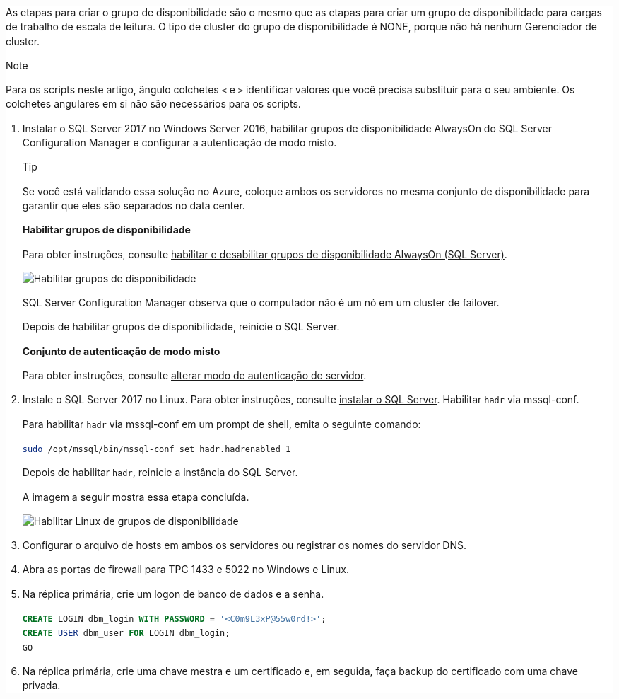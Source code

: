 As etapas para criar o grupo de disponibilidade são o mesmo que as etapas para criar um grupo de disponibilidade para cargas de trabalho de escala de leitura. O tipo de cluster do grupo de disponibilidade é NONE, porque não há nenhum Gerenciador de cluster. 

   >[!NOTE]
   >Para os scripts neste artigo, ângulo colchetes `<` e `>` identificar valores que você precisa substituir para o seu ambiente. Os colchetes angulares em si não são necessários para os scripts. 

1. Instalar o SQL Server 2017 no Windows Server 2016, habilitar grupos de disponibilidade AlwaysOn do SQL Server Configuration Manager e configurar a autenticação de modo misto. 

   >[!TIP]
   >Se você está validando essa solução no Azure, coloque ambos os servidores no mesma conjunto de disponibilidade para garantir que eles são separados no data center. 

   **Habilitar grupos de disponibilidade**

   Para obter instruções, consulte [habilitar e desabilitar grupos de disponibilidade AlwaysOn (SQL Server)](../database-engine/availability-groups/windows/enable-and-disable-always-on-availability-groups-sql-server.md).

   ![Habilitar grupos de disponibilidade](./media/sql-server-linux-availability-group-cross-platform/1-sqlserver-configuration-manager.png)

   SQL Server Configuration Manager observa que o computador não é um nó em um cluster de failover. 

   Depois de habilitar grupos de disponibilidade, reinicie o SQL Server.

   **Conjunto de autenticação de modo misto**

   Para obter instruções, consulte [alterar modo de autenticação de servidor](../database-engine/configure-windows/change-server-authentication-mode.md#SSMSProcedure).

1. Instale o SQL Server 2017 no Linux. Para obter instruções, consulte [instalar o SQL Server](sql-server-linux-setup.md). Habilitar `hadr` via mssql-conf.

   Para habilitar `hadr` via mssql-conf em um prompt de shell, emita o seguinte comando:

   ```bash
   sudo /opt/mssql/bin/mssql-conf set hadr.hadrenabled 1
   ```

   Depois de habilitar `hadr`, reinicie a instância do SQL Server.  

   A imagem a seguir mostra essa etapa concluída.

   ![Habilitar Linux de grupos de disponibilidade](./media/sql-server-linux-availability-group-cross-platform/2-sqlserver-linux-set-hadr.png)

1. Configurar o arquivo de hosts em ambos os servidores ou registrar os nomes do servidor DNS.

1. Abra as portas de firewall para TPC 1433 e 5022 no Windows e Linux.

1. Na réplica primária, crie um logon de banco de dados e a senha.

   ```sql
   CREATE LOGIN dbm_login WITH PASSWORD = '<C0m9L3xP@55w0rd!>';
   CREATE USER dbm_user FOR LOGIN dbm_login;
   GO
   ```

1. Na réplica primária, crie uma chave mestra e um certificado e, em seguida, faça backup do certificado com uma chave privada.

